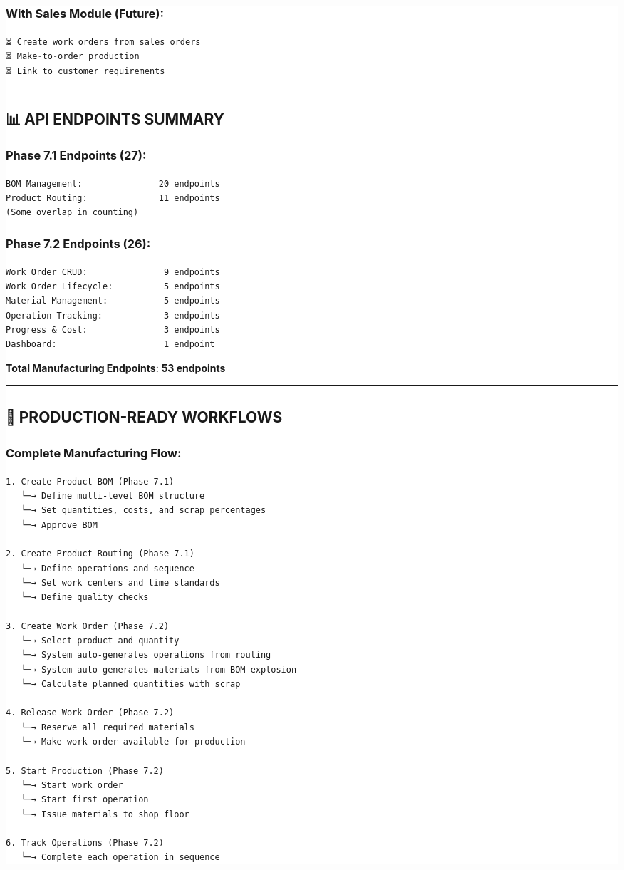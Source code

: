 ### **With Sales Module** (Future):
```java
⏳ Create work orders from sales orders
⏳ Make-to-order production
⏳ Link to customer requirements
```

---

## 📊 **API ENDPOINTS SUMMARY**

### **Phase 7.1 Endpoints** (27):
```
BOM Management:               20 endpoints
Product Routing:              11 endpoints
(Some overlap in counting)
```

### **Phase 7.2 Endpoints** (26):
```
Work Order CRUD:               9 endpoints
Work Order Lifecycle:          5 endpoints
Material Management:           5 endpoints
Operation Tracking:            3 endpoints
Progress & Cost:               3 endpoints
Dashboard:                     1 endpoint
```

**Total Manufacturing Endpoints**: **53 endpoints**

---

## 🚀 **PRODUCTION-READY WORKFLOWS**

### **Complete Manufacturing Flow**:
```
1. Create Product BOM (Phase 7.1)
   └─→ Define multi-level BOM structure
   └─→ Set quantities, costs, and scrap percentages
   └─→ Approve BOM

2. Create Product Routing (Phase 7.1)
   └─→ Define operations and sequence
   └─→ Set work centers and time standards
   └─→ Define quality checks

3. Create Work Order (Phase 7.2)
   └─→ Select product and quantity
   └─→ System auto-generates operations from routing
   └─→ System auto-generates materials from BOM explosion
   └─→ Calculate planned quantities with scrap

4. Release Work Order (Phase 7.2)
   └─→ Reserve all required materials
   └─→ Make work order available for production

5. Start Production (Phase 7.2)
   └─→ Start work order
   └─→ Start first operation
   └─→ Issue materials to shop floor

6. Track Operations (Phase 7.2)
   └─→ Complete each operation in sequence
```